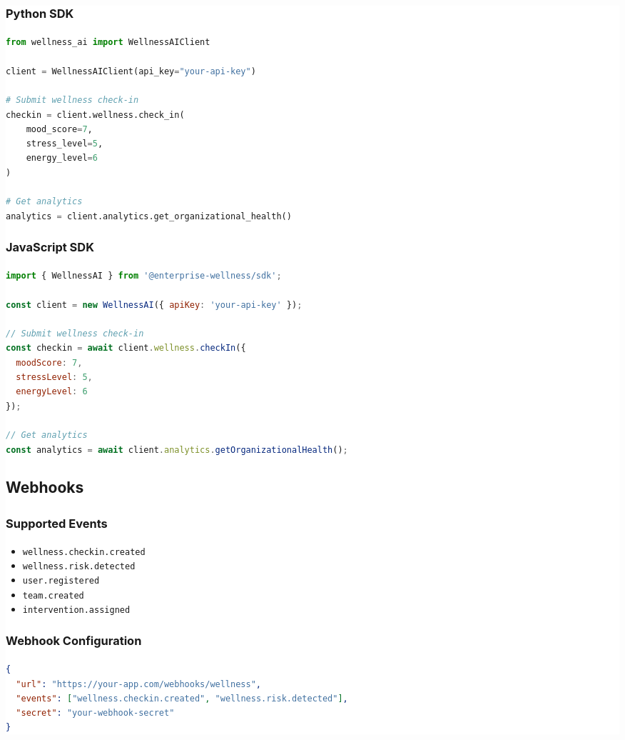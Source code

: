### Python SDK
```python
from wellness_ai import WellnessAIClient

client = WellnessAIClient(api_key="your-api-key")

# Submit wellness check-in
checkin = client.wellness.check_in(
    mood_score=7,
    stress_level=5,
    energy_level=6
)

# Get analytics
analytics = client.analytics.get_organizational_health()
```

### JavaScript SDK
```javascript
import { WellnessAI } from '@enterprise-wellness/sdk';

const client = new WellnessAI({ apiKey: 'your-api-key' });

// Submit wellness check-in
const checkin = await client.wellness.checkIn({
  moodScore: 7,
  stressLevel: 5,
  energyLevel: 6
});

// Get analytics
const analytics = await client.analytics.getOrganizationalHealth();
```

## Webhooks

### Supported Events
- `wellness.checkin.created`
- `wellness.risk.detected`
- `user.registered`
- `team.created`
- `intervention.assigned`

### Webhook Configuration
```json
{
  "url": "https://your-app.com/webhooks/wellness",
  "events": ["wellness.checkin.created", "wellness.risk.detected"],
  "secret": "your-webhook-secret"
}
```
